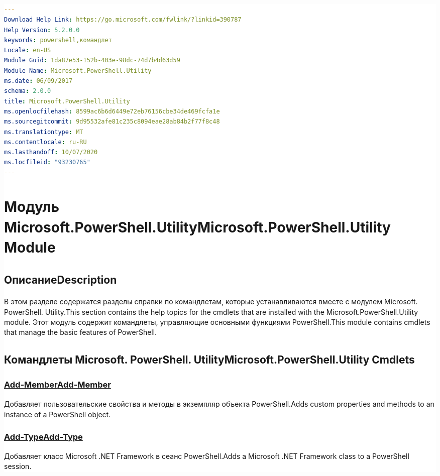 ```yaml
---
Download Help Link: https://go.microsoft.com/fwlink/?linkid=390787
Help Version: 5.2.0.0
keywords: powershell,командлет
Locale: en-US
Module Guid: 1da87e53-152b-403e-98dc-74d7b4d63d59
Module Name: Microsoft.PowerShell.Utility
ms.date: 06/09/2017
schema: 2.0.0
title: Microsoft.PowerShell.Utility
ms.openlocfilehash: 8599ac6b6d6449e72eb76156cbe34de469fcfa1e
ms.sourcegitcommit: 9d95532afe81c235c8094eae28ab84b2f77f8c48
ms.translationtype: MT
ms.contentlocale: ru-RU
ms.lasthandoff: 10/07/2020
ms.locfileid: "93230765"
---
```

# <span data-ttu-id="6b839-103">Модуль Microsoft.PowerShell.Utility</span><span class="sxs-lookup"><span data-stu-id="6b839-103">Microsoft.PowerShell.Utility Module</span></span>

## <span data-ttu-id="6b839-104">Описание</span><span class="sxs-lookup"><span data-stu-id="6b839-104">Description</span></span>

<span data-ttu-id="6b839-105">В этом разделе содержатся разделы справки по командлетам, которые устанавливаются вместе с модулем Microsoft. PowerShell. Utility.</span><span class="sxs-lookup"><span data-stu-id="6b839-105">This section contains the help topics for the cmdlets that are installed with the Microsoft.PowerShell.Utility module.</span></span> <span data-ttu-id="6b839-106">Этот модуль содержит командлеты, управляющие основными функциями PowerShell.</span><span class="sxs-lookup"><span data-stu-id="6b839-106">This module contains cmdlets that manage the basic features of PowerShell.</span></span>

## <span data-ttu-id="6b839-107">Командлеты Microsoft. PowerShell. Utility</span><span class="sxs-lookup"><span data-stu-id="6b839-107">Microsoft.PowerShell.Utility Cmdlets</span></span>

### [<span data-ttu-id="6b839-108">Add-Member</span><span class="sxs-lookup"><span data-stu-id="6b839-108">Add-Member</span></span>](Add-Member.md)
<span data-ttu-id="6b839-109">Добавляет пользовательские свойства и методы в экземпляр объекта PowerShell.</span><span class="sxs-lookup"><span data-stu-id="6b839-109">Adds custom properties and methods to an instance of a PowerShell object.</span></span>

### [<span data-ttu-id="6b839-110">Add-Type</span><span class="sxs-lookup"><span data-stu-id="6b839-110">Add-Type</span></span>](Add-Type.md)
<span data-ttu-id="6b839-111">Добавляет класс Microsoft .NET Framework в сеанс PowerShell.</span><span class="sxs-lookup"><span data-stu-id="6b839-111">Adds a Microsoft .NET Framework class to a PowerShell session.</span></span>
